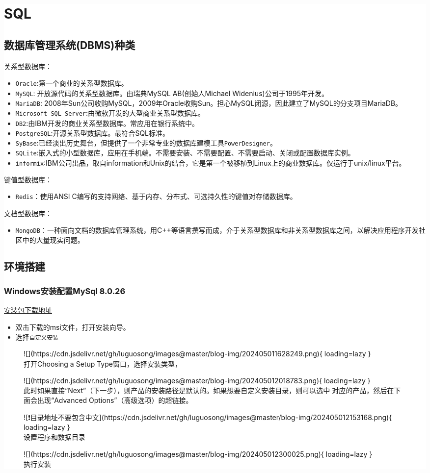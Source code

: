 # SQL

## 数据库管理系统(DBMS)种类

关系型数据库：

- `Oracle`:第一个商业的关系型数据库。
- `MySQL`: 开放源代码的关系型数据库。由瑞典MySQL AB(创始人Michael Widenius)公司于1995年开发。
- `MariaDB`: 2008年Sun公司收购MySQL，2009年Oracle收购Sun。担心MySQL闭源，因此建立了MySQL的分支项目MariaDB。
- `Microsoft SQL Server`:由微软开发的大型商业关系型数据库。
- `DB2`:由IBM开发的商业关系型数据库。常应用在银行系统中。
- `PostgreSQL`:开源关系型数据库。最符合SQL标准。
- `SyBase`:已经淡出历史舞台，但提供了一个非常专业的数据库建模工具`PowerDesigner`。
- `SQLite`:嵌入式的小型数据库，应用在手机端。不需要安装、不需要配置、不需要启动、关闭或配置数据库实例。
- `informix`:IBM公司出品，取自information和Unix的结合，它是第一个被移植到Linux上的商业数据库。仅运行于unix/linux平台。

键值型数据库：

- `Redis`：使用ANSI C编写的支持网络、基于内存、分布式、可选持久性的键值对存储数据库。

文档型数据库：

- `MongoDB`：一种面向文档的数据库管理系统，用C++等语言撰写而成，介于关系型数据库和非关系型数据库之间，以解决应用程序开发社区中的大量现实问题。

## 环境搭建

### Windows安装配置MySql 8.0.26

[安装包下载地址](https://dev.mysql.com/downloads/mysql/)

- 双击下载的msi文件，打开安装向导。
- 选择`自定义安装`

<figure markdown="span">
  ![](https://cdn.jsdelivr.net/gh/luguosong/images@master/blog-img/202405011628249.png){ loading=lazy }
  <figcaption>打开Choosing a Setup Type窗口，选择安装类型，</figcaption>
</figure>

<figure markdown="span">
  ![](https://cdn.jsdelivr.net/gh/luguosong/images@master/blog-img/202405012018783.png){ loading=lazy }
  <figcaption>此时如果直接“Next”（下一步），则产品的安装路径是默认的。如果想要自定义安装目录，则可以选中
对应的产品，然后在下面会出现“Advanced Options”（高级选项）的超链接。</figcaption>
</figure>

<figure markdown="span">
  ![❗目录地址不要包含中文](https://cdn.jsdelivr.net/gh/luguosong/images@master/blog-img/202405012153168.png){ loading=lazy }
  <figcaption>设置程序和数据目录</figcaption>
</figure>

<figure markdown="span">
  ![](https://cdn.jsdelivr.net/gh/luguosong/images@master/blog-img/202405012300025.png){ loading=lazy }
  <figcaption>执行安装</figcaption>
</figure>
